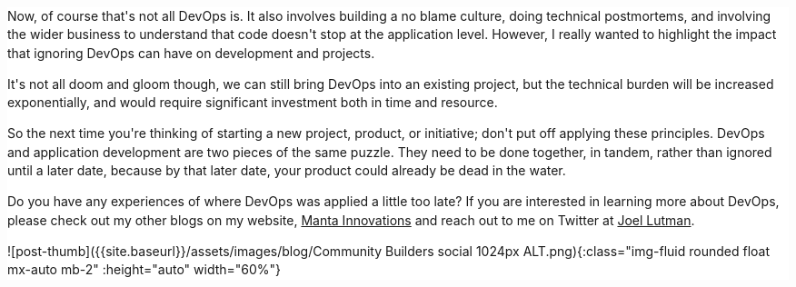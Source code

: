 Now, of course that's not all DevOps is. It also involves building a no blame culture, doing technical postmortems, and involving the wider business 
to understand that code doesn't stop at the application level. However, I really wanted to highlight the impact that ignoring DevOps 
can have on development and projects.

It's not all doom and gloom though, we can still bring DevOps into an existing project, but the technical burden will be increased exponentially, 
and would require significant investment both in time and resource.

So the next time you're thinking of starting a new project, product, or initiative; don't put off applying these principles. DevOps and application 
development are two pieces of the same puzzle. They need to be done together, in tandem, rather than ignored until a later date, because by that 
later date, your product could already be dead in the water.

Do you have any experiences of where DevOps was applied a little too late? If you are interested in learning more about DevOps, 
please check out my other blogs on my website, [Manta Innovations](https://manta-innovations.co.uk/blog) and reach out to me on Twitter at [Joel Lutman](https://twitter.com/JoelLutman).

![post-thumb]({{site.baseurl}}/assets/images/blog/Community Builders social 1024px ALT.png){:class="img-fluid rounded float mx-auto mb-2" :height="auto" width="60%"}

